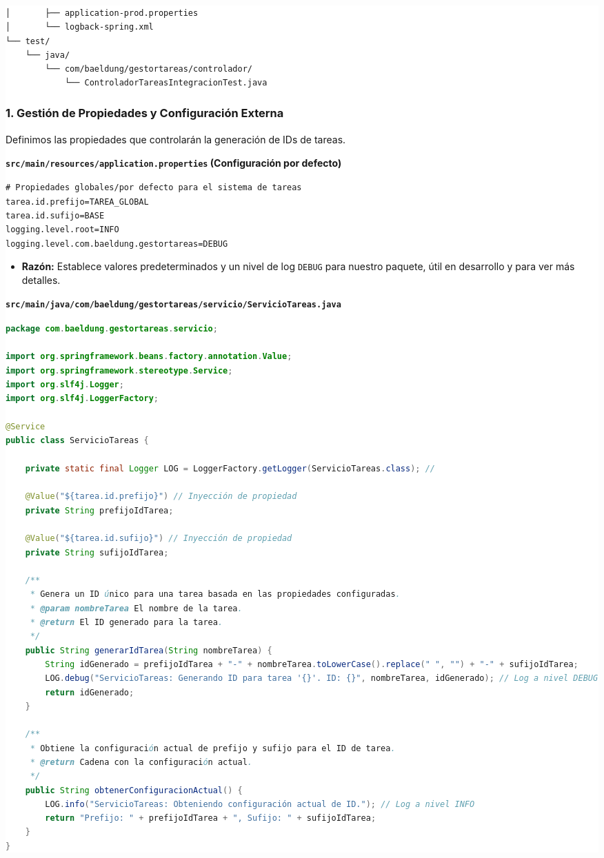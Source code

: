 ```
│       ├── application-prod.properties
│       └── logback-spring.xml
└── test/
    └── java/
        └── com/baeldung/gestortareas/controlador/
            └── ControladorTareasIntegracionTest.java
```

### 1. Gestión de Propiedades y Configuración Externa

Definimos las propiedades que controlarán la generación de IDs de tareas.

**`src/main/resources/application.properties` (Configuración por defecto)**
```properties
# Propiedades globales/por defecto para el sistema de tareas
tarea.id.prefijo=TAREA_GLOBAL
tarea.id.sufijo=BASE
logging.level.root=INFO
logging.level.com.baeldung.gestortareas=DEBUG
```
*   **Razón:** Establece valores predeterminados y un nivel de log `DEBUG` para nuestro paquete, útil en desarrollo y para ver más detalles.

**`src/main/java/com/baeldung/gestortareas/servicio/ServicioTareas.java`**
```java
package com.baeldung.gestortareas.servicio;

import org.springframework.beans.factory.annotation.Value;
import org.springframework.stereotype.Service;
import org.slf4j.Logger;
import org.slf4j.LoggerFactory;

@Service
public class ServicioTareas {

    private static final Logger LOG = LoggerFactory.getLogger(ServicioTareas.class); //

    @Value("${tarea.id.prefijo}") // Inyección de propiedad
    private String prefijoIdTarea;

    @Value("${tarea.id.sufijo}") // Inyección de propiedad
    private String sufijoIdTarea;

    /**
     * Genera un ID único para una tarea basada en las propiedades configuradas.
     * @param nombreTarea El nombre de la tarea.
     * @return El ID generado para la tarea.
     */
    public String generarIdTarea(String nombreTarea) {
        String idGenerado = prefijoIdTarea + "-" + nombreTarea.toLowerCase().replace(" ", "") + "-" + sufijoIdTarea;
        LOG.debug("ServicioTareas: Generando ID para tarea '{}'. ID: {}", nombreTarea, idGenerado); // Log a nivel DEBUG
        return idGenerado;
    }

    /**
     * Obtiene la configuración actual de prefijo y sufijo para el ID de tarea.
     * @return Cadena con la configuración actual.
     */
    public String obtenerConfiguracionActual() {
        LOG.info("ServicioTareas: Obteniendo configuración actual de ID."); // Log a nivel INFO
        return "Prefijo: " + prefijoIdTarea + ", Sufijo: " + sufijoIdTarea;
    }
}
```
